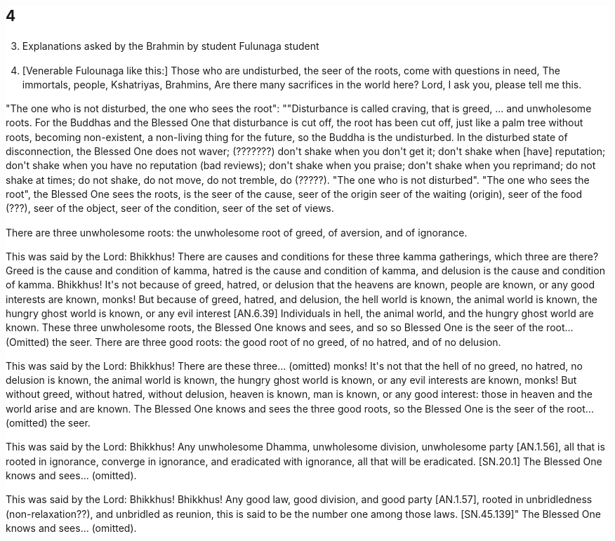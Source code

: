 ## 4

3. Explanations asked by the Brahmin by student Fulunaga student

12. [Venerable Fulounaga like this:] Those who are undisturbed, the seer
of the roots, come with questions in need,
The immortals, people, Kshatriyas, Brahmins,
Are there many sacrifices in the world here? Lord, I ask you, please tell me
this.

"The one who is not disturbed, the one who sees the root": ""Disturbance is
called craving, that is greed, ... and unwholesome roots. For the Buddhas and
the Blessed One that disturbance is cut off, the root has been cut off, just
like a palm tree without roots, becoming non-existent, a non-living thing for
the future, so the Buddha is the undisturbed. In the disturbed state of
disconnection, the Blessed One does not waver; (???????) don't shake when you
don't get it; don't shake when [have] reputation; don't shake when you have no
reputation (bad reviews); don't shake when you praise; don't shake when you
reprimand; do not shake at times; do not shake, do not move, do not tremble, do
(?????). "The one who is not disturbed". "The one who sees the root", the
Blessed One sees the roots, is the seer of the cause, seer of the origin seer of
the waiting (origin), seer of the food (???), seer of the object, seer of the
condition, seer of the set of views.

There are three unwholesome roots: the unwholesome root of greed, of aversion,
and of ignorance.

This was said by the Lord: Bhikkhus! There are causes and conditions for these
three kamma gatherings, which three are there? Greed is the cause and condition
of kamma, hatred is the cause and condition of kamma, and delusion is the cause
and condition of kamma. Bhikkhus! It's not because of greed, hatred, or delusion
that the heavens are known, people are known, or any good interests are known,
monks! But because of greed, hatred, and delusion, the hell world is known, the
animal world is known, the hungry ghost world is known, or any evil interest
[AN.6.39] Individuals in hell, the animal world, and the hungry ghost world are
known. These three unwholesome roots, the Blessed One knows and sees, and so so
Blessed One is the seer of the root... (Omitted) the seer. There are three good
roots: the good root of no greed, of no hatred, and of no delusion.

This was said by the Lord: Bhikkhus! There are these three... (omitted) monks!
It's not that the hell of no greed, no hatred, no delusion is known, the animal
world is known, the hungry ghost world is known, or any evil interests are
known, monks! But without greed, without hatred, without delusion, heaven is known, man is
known, or any good interest: those in heaven and the world arise
and are known. The Blessed One knows and sees the three  good roots, so the
Blessed One is the seer of the root... (omitted) the seer.

This was said by the Lord: Bhikkhus! Any unwholesome Dhamma, unwholesome
division, unwholesome party [AN.1.56], all that is rooted in ignorance,
converge in ignorance, and eradicated with ignorance, all that will be
eradicated. [SN.20.1] The Blessed One knows and sees... (omitted).

This was said by the Lord: Bhikkhus! Bhikkhus! Any good law, good division, and
good party [AN.1.57], rooted in unbridledness (non-relaxation??), and unbridled as
reunion, this is said to be the number one among those laws. [SN.45.139]"
The Blessed One knows and sees... (omitted).
